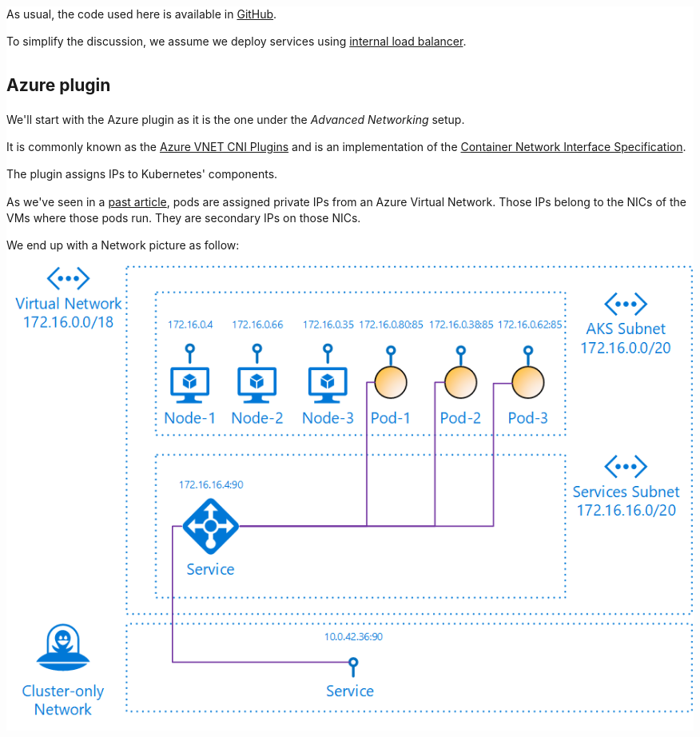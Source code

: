 As usual, the code used here is available in <a href="https://github.com/vplauzon/aks/tree/master/aks-kubenet">GitHub</a>.

To simplify the discussion, we assume we deploy services using <a href="https://kubernetes.io/docs/concepts/services-networking/service/#internal-load-balancer">internal load balancer</a>.

<h2>Azure plugin</h2>

We'll start with the Azure plugin as it is the one under the <em>Advanced Networking</em> setup.

It is commonly known as the <a href="https://github.com/Azure/azure-container-networking/blob/master/docs/cni.md">Azure VNET CNI Plugins</a> and is an implementation of the <a href="https://github.com/containernetworking/cni/blob/master/SPEC.md">
Container Network Interface Specification</a>.

The plugin assigns IPs to Kubernetes' components.

As we've seen in a <a href="https://vincentlauzon.com/2018/08/21/kubernetes-services-in-azure-aks-network-integration/">past article</a>, pods are assigned private IPs from an Azure Virtual Network.  Those IPs belong to the NICs of the VMs where those pods run.  They are secondary IPs on those NICs.

We end up with a Network picture as follow:

<img src="/assets/2018/9/aks-with-kubenet-vs-azure-networking-plug-in/service1.png" alt="Advanced Networking" />
